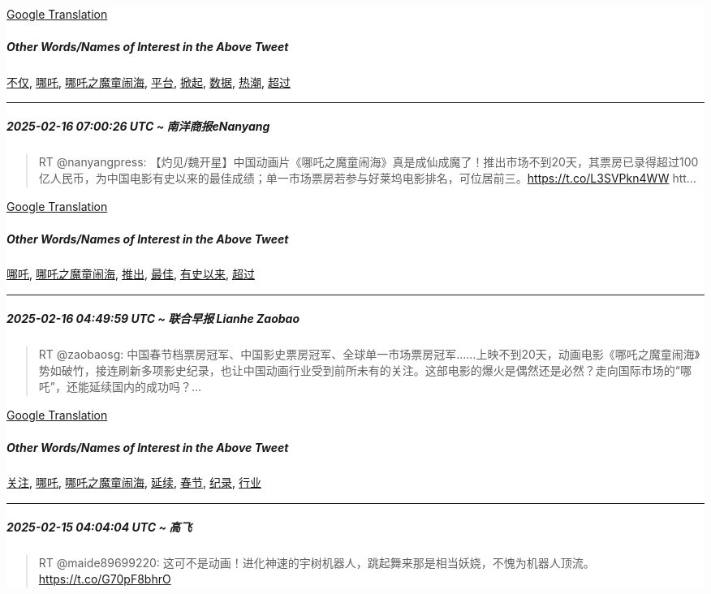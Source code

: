 [Google Translation](https://translate.google.com/?hi=en&tab=TT&sl=zh-CN&tl=en&op=translate&text=RT+%40XinhuaChinese%3A+%E3%80%8A%E5%93%AA%E5%90%922%E3%80%8B%E7%A5%A8%E6%88%BF%E8%B6%85%E8%BF%87120%E4%BA%BF%EF%BC%81%E6%8D%AE%E7%BD%91%E7%BB%9C%E5%B9%B3%E5%8F%B0%E6%95%B0%E6%8D%AE%EF%BC%88%E7%81%AF%E5%A1%94%E4%B8%93%E4%B8%9A%E7%89%88%EF%BC%89%EF%BC%8C%E3%80%8A%E5%93%AA%E5%90%92%E4%B9%8B%E9%AD%94%E7%AB%A5%E9%97%B9%E6%B5%B7%E3%80%8B%E6%80%BB%E7%A5%A8%E6%88%BF%EF%BC%88%E5%90%AB%E7%82%B9%E6%98%A0%E5%8F%8A%E9%A2%84%E5%94%AE%EF%BC%89%E5%B7%B2%E8%B6%85120%E4%BA%BF%E5%85%83%E3%80%82%E8%BF%99%E9%83%A8%E5%9B%BD%E4%BA%A7%E5%8A%A8%E7%94%BB%E4%B8%8D%E4%BB%85%E5%9C%A8%E5%9B%BD%E5%86%85%E6%8E%80%E8%B5%B7%E8%A7%82%E5%BD%B1%E7%83%AD%E6%BD%AE%EF%BC%8C%E8%BF%98%E6%88%90%E5%8A%9F%E8%B7%BB%E8%BA%AB%E5%85%A8%E7%90%83%E7%A5%A8%E6%88%BF%E6%A6%9C%E5%89%8D15%EF%BC%8C%E6%88%90%E4%B8%BA%E9%A6%96%E9%83%A8%E8%BF%9B%E5%85%A5%E8%AF%A5%E6%A6%9C%E5%8D%95%E7%9A%84%E4%BA%9A%E6%B4%B2%E7%94%B5%E5%BD%B1%E3%80%82%E7%9B%AE%E5%89%8D%EF%BC%8C%E3%80%8A%E5%93%AA%E5%90%922%E3%80%8B%E4%BB%8D%E5%9C%A8%E7%81%AB%E7%83%AD%E4%B8%8A%E6%98%A0%E4%B8%AD%E2%80%A6)
##### Other Words/Names of Interest in the Above Tweet
[不仅](不仅.md), [哪吒](哪吒.md), [哪吒之魔童闹海](哪吒之魔童闹海.md), [平台](平台.md), [掀起](掀起.md), [数据](数据.md), [热潮](热潮.md), [超过](超过.md)
___
##### 2025-02-16 07:00:26 UTC ~ 南洋商报eNanyang
> RT @nanyangpress: 【灼见/魏开星】中国动画片《哪吒之魔童闹海》真是成仙成魔了！推出市场不到20天，其票房已录得超过100亿人民币，为中国电影有史以来的最佳成绩；单一市场票房若参与好莱坞电影排名，可位居前三。https://t.co/L3SVPkn4WW htt…

[Google Translation](https://translate.google.com/?hi=en&tab=TT&sl=zh-CN&tl=en&op=translate&text=RT+%40nanyangpress%3A+%E3%80%90%E7%81%BC%E8%A7%81%2F%E9%AD%8F%E5%BC%80%E6%98%9F%E3%80%91%E4%B8%AD%E5%9B%BD%E5%8A%A8%E7%94%BB%E7%89%87%E3%80%8A%E5%93%AA%E5%90%92%E4%B9%8B%E9%AD%94%E7%AB%A5%E9%97%B9%E6%B5%B7%E3%80%8B%E7%9C%9F%E6%98%AF%E6%88%90%E4%BB%99%E6%88%90%E9%AD%94%E4%BA%86%EF%BC%81%E6%8E%A8%E5%87%BA%E5%B8%82%E5%9C%BA%E4%B8%8D%E5%88%B020%E5%A4%A9%EF%BC%8C%E5%85%B6%E7%A5%A8%E6%88%BF%E5%B7%B2%E5%BD%95%E5%BE%97%E8%B6%85%E8%BF%87100%E4%BA%BF%E4%BA%BA%E6%B0%91%E5%B8%81%EF%BC%8C%E4%B8%BA%E4%B8%AD%E5%9B%BD%E7%94%B5%E5%BD%B1%E6%9C%89%E5%8F%B2%E4%BB%A5%E6%9D%A5%E7%9A%84%E6%9C%80%E4%BD%B3%E6%88%90%E7%BB%A9%EF%BC%9B%E5%8D%95%E4%B8%80%E5%B8%82%E5%9C%BA%E7%A5%A8%E6%88%BF%E8%8B%A5%E5%8F%82%E4%B8%8E%E5%A5%BD%E8%8E%B1%E5%9D%9E%E7%94%B5%E5%BD%B1%E6%8E%92%E5%90%8D%EF%BC%8C%E5%8F%AF%E4%BD%8D%E5%B1%85%E5%89%8D%E4%B8%89%E3%80%82https%3A%2F%2Ft.co%2FL3SVPkn4WW+htt%E2%80%A6)
##### Other Words/Names of Interest in the Above Tweet
[哪吒](哪吒.md), [哪吒之魔童闹海](哪吒之魔童闹海.md), [推出](推出.md), [最佳](最佳.md), [有史以来](有史以来.md), [超过](超过.md)
___
##### 2025-02-16 04:49:59 UTC ~ 联合早报 Lianhe Zaobao
> RT @zaobaosg: 中国春节档票房冠军、中国影史票房冠军、全球单一市场票房冠军……上映不到20天，动画电影《哪吒之魔童闹海》势如破竹，接连刷新多项影史纪录，也让中国动画行业受到前所未有的关注。这部电影的爆火是偶然还是必然？走向国际市场的“哪吒”，还能延续国内的成功吗？…

[Google Translation](https://translate.google.com/?hi=en&tab=TT&sl=zh-CN&tl=en&op=translate&text=RT+%40zaobaosg%3A+%E4%B8%AD%E5%9B%BD%E6%98%A5%E8%8A%82%E6%A1%A3%E7%A5%A8%E6%88%BF%E5%86%A0%E5%86%9B%E3%80%81%E4%B8%AD%E5%9B%BD%E5%BD%B1%E5%8F%B2%E7%A5%A8%E6%88%BF%E5%86%A0%E5%86%9B%E3%80%81%E5%85%A8%E7%90%83%E5%8D%95%E4%B8%80%E5%B8%82%E5%9C%BA%E7%A5%A8%E6%88%BF%E5%86%A0%E5%86%9B%E2%80%A6%E2%80%A6%E4%B8%8A%E6%98%A0%E4%B8%8D%E5%88%B020%E5%A4%A9%EF%BC%8C%E5%8A%A8%E7%94%BB%E7%94%B5%E5%BD%B1%E3%80%8A%E5%93%AA%E5%90%92%E4%B9%8B%E9%AD%94%E7%AB%A5%E9%97%B9%E6%B5%B7%E3%80%8B%E5%8A%BF%E5%A6%82%E7%A0%B4%E7%AB%B9%EF%BC%8C%E6%8E%A5%E8%BF%9E%E5%88%B7%E6%96%B0%E5%A4%9A%E9%A1%B9%E5%BD%B1%E5%8F%B2%E7%BA%AA%E5%BD%95%EF%BC%8C%E4%B9%9F%E8%AE%A9%E4%B8%AD%E5%9B%BD%E5%8A%A8%E7%94%BB%E8%A1%8C%E4%B8%9A%E5%8F%97%E5%88%B0%E5%89%8D%E6%89%80%E6%9C%AA%E6%9C%89%E7%9A%84%E5%85%B3%E6%B3%A8%E3%80%82%E8%BF%99%E9%83%A8%E7%94%B5%E5%BD%B1%E7%9A%84%E7%88%86%E7%81%AB%E6%98%AF%E5%81%B6%E7%84%B6%E8%BF%98%E6%98%AF%E5%BF%85%E7%84%B6%EF%BC%9F%E8%B5%B0%E5%90%91%E5%9B%BD%E9%99%85%E5%B8%82%E5%9C%BA%E7%9A%84%E2%80%9C%E5%93%AA%E5%90%92%E2%80%9D%EF%BC%8C%E8%BF%98%E8%83%BD%E5%BB%B6%E7%BB%AD%E5%9B%BD%E5%86%85%E7%9A%84%E6%88%90%E5%8A%9F%E5%90%97%EF%BC%9F%E2%80%A6)
##### Other Words/Names of Interest in the Above Tweet
[关注](关注.md), [哪吒](哪吒.md), [哪吒之魔童闹海](哪吒之魔童闹海.md), [延续](延续.md), [春节](春节.md), [纪录](纪录.md), [行业](行业.md)
___
##### 2025-02-15 04:04:04 UTC ~ 高飞
> RT @maide89699220: 这可不是动画！进化神速的宇树机器人，跳起舞来那是相当妖娆，不愧为机器人顶流。 https://t.co/G70pF8bhrO
